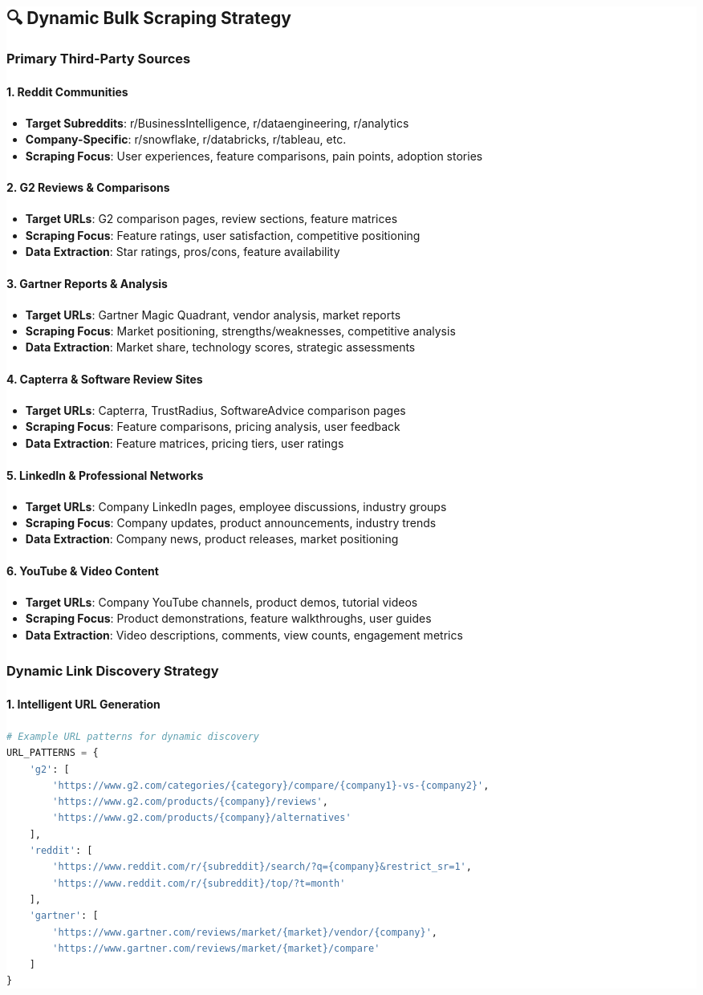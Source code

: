 ## 🔍 **Dynamic Bulk Scraping Strategy**

### **Primary Third-Party Sources**

#### **1. Reddit Communities**
- **Target Subreddits**: r/BusinessIntelligence, r/dataengineering, r/analytics
- **Company-Specific**: r/snowflake, r/databricks, r/tableau, etc.
- **Scraping Focus**: User experiences, feature comparisons, pain points, adoption stories

#### **2. G2 Reviews & Comparisons**
- **Target URLs**: G2 comparison pages, review sections, feature matrices
- **Scraping Focus**: Feature ratings, user satisfaction, competitive positioning
- **Data Extraction**: Star ratings, pros/cons, feature availability

#### **3. Gartner Reports & Analysis**
- **Target URLs**: Gartner Magic Quadrant, vendor analysis, market reports
- **Scraping Focus**: Market positioning, strengths/weaknesses, competitive analysis
- **Data Extraction**: Market share, technology scores, strategic assessments

#### **4. Capterra & Software Review Sites**
- **Target URLs**: Capterra, TrustRadius, SoftwareAdvice comparison pages
- **Scraping Focus**: Feature comparisons, pricing analysis, user feedback
- **Data Extraction**: Feature matrices, pricing tiers, user ratings

#### **5. LinkedIn & Professional Networks**
- **Target URLs**: Company LinkedIn pages, employee discussions, industry groups
- **Scraping Focus**: Company updates, product announcements, industry trends
- **Data Extraction**: Company news, product releases, market positioning

#### **6. YouTube & Video Content**
- **Target URLs**: Company YouTube channels, product demos, tutorial videos
- **Scraping Focus**: Product demonstrations, feature walkthroughs, user guides
- **Data Extraction**: Video descriptions, comments, view counts, engagement metrics

### **Dynamic Link Discovery Strategy**

#### **1. Intelligent URL Generation**
```python
# Example URL patterns for dynamic discovery
URL_PATTERNS = {
    'g2': [
        'https://www.g2.com/categories/{category}/compare/{company1}-vs-{company2}',
        'https://www.g2.com/products/{company}/reviews',
        'https://www.g2.com/products/{company}/alternatives'
    ],
    'reddit': [
        'https://www.reddit.com/r/{subreddit}/search/?q={company}&restrict_sr=1',
        'https://www.reddit.com/r/{subreddit}/top/?t=month'
    ],
    'gartner': [
        'https://www.gartner.com/reviews/market/{market}/vendor/{company}',
        'https://www.gartner.com/reviews/market/{market}/compare'
    ]
}
```
